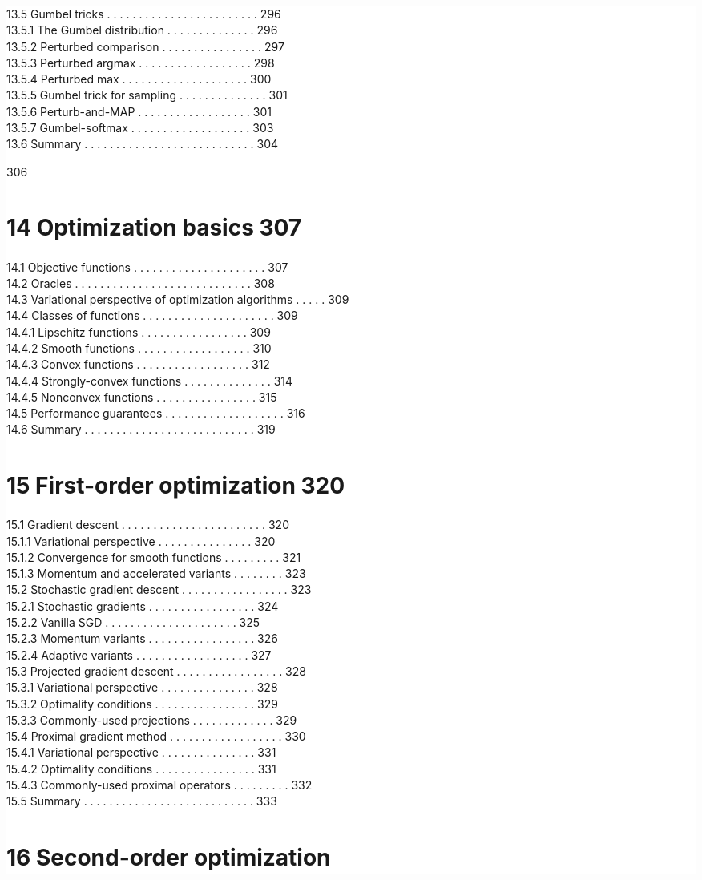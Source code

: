 13.5 Gumbel tricks . . . . . . . . . . . . . . . . . . . . . . . . 296   
13.5.1 The Gumbel distribution . . . . . . . . . . . . . . 296   
13.5.2 Perturbed comparison . . . . . . . . . . . . . . . . 297   
13.5.3 Perturbed argmax . . . . . . . . . . . . . . . . . . 298   
13.5.4 Perturbed max . . . . . . . . . . . . . . . . . . . . 300   
13.5.5 Gumbel trick for sampling . . . . . . . . . . . . . . 301   
13.5.6 Perturb-and-MAP . . . . . . . . . . . . . . . . . . 301   
13.5.7 Gumbel-softmax . . . . . . . . . . . . . . . . . . . 303   
13.6 Summary . . . . . . . . . . . . . . . . . . . . . . . . . . . 304  

306  

# 14 Optimization basics 307  

14.1 Objective functions . . . . . . . . . . . . . . . . . . . . . 307   
14.2 Oracles . . . . . . . . . . . . . . . . . . . . . . . . . . . . 308   
14.3 Variational perspective of optimization algorithms . . . . . 309   
14.4 Classes of functions . . . . . . . . . . . . . . . . . . . . . 309   
14.4.1 Lipschitz functions . . . . . . . . . . . . . . . . . 309   
14.4.2 Smooth functions . . . . . . . . . . . . . . . . . . 310   
14.4.3 Convex functions . . . . . . . . . . . . . . . . . . 312   
14.4.4 Strongly-convex functions . . . . . . . . . . . . . . 314   
14.4.5 Nonconvex functions . . . . . . . . . . . . . . . . 315   
14.5 Performance guarantees . . . . . . . . . . . . . . . . . . . 316   
14.6 Summary . . . . . . . . . . . . . . . . . . . . . . . . . . . 319  

# 15 First-order optimization 320  

15.1 Gradient descent . . . . . . . . . . . . . . . . . . . . . . . 320   
15.1.1 Variational perspective . . . . . . . . . . . . . . . 320   
15.1.2 Convergence for smooth functions . . . . . . . . . 321   
15.1.3 Momentum and accelerated variants . . . . . . . . 323   
15.2 Stochastic gradient descent . . . . . . . . . . . . . . . . . 323   
15.2.1 Stochastic gradients . . . . . . . . . . . . . . . . . 324   
15.2.2 Vanilla SGD . . . . . . . . . . . . . . . . . . . . . 325   
15.2.3 Momentum variants . . . . . . . . . . . . . . . . . 326   
15.2.4 Adaptive variants . . . . . . . . . . . . . . . . . . 327   
15.3 Projected gradient descent . . . . . . . . . . . . . . . . . 328   
15.3.1 Variational perspective . . . . . . . . . . . . . . . 328   
15.3.2 Optimality conditions . . . . . . . . . . . . . . . . 329   
15.3.3 Commonly-used projections . . . . . . . . . . . . . 329   
15.4 Proximal gradient method . . . . . . . . . . . . . . . . . . 330   
15.4.1 Variational perspective . . . . . . . . . . . . . . . 331   
15.4.2 Optimality conditions . . . . . . . . . . . . . . . . 331   
15.4.3 Commonly-used proximal operators . . . . . . . . . 332   
15.5 Summary . . . . . . . . . . . . . . . . . . . . . . . . . . . 333  

# 16 Second-order optimization  
